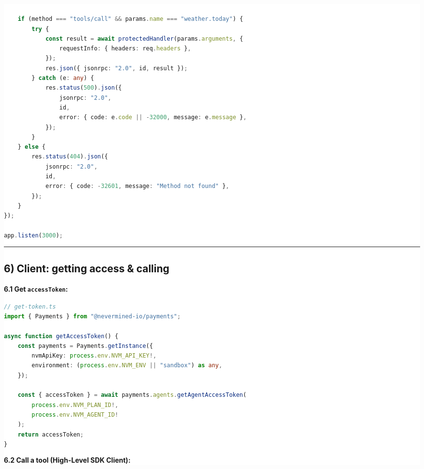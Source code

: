 ```typescript

    if (method === "tools/call" && params.name === "weather.today") {
        try {
            const result = await protectedHandler(params.arguments, {
                requestInfo: { headers: req.headers },
            });
            res.json({ jsonrpc: "2.0", id, result });
        } catch (e: any) {
            res.status(500).json({
                jsonrpc: "2.0",
                id,
                error: { code: e.code || -32000, message: e.message },
            });
        }
    } else {
        res.status(404).json({
            jsonrpc: "2.0",
            id,
            error: { code: -32601, message: "Method not found" },
        });
    }
});

app.listen(3000);
```

---

## **6) Client: getting access & calling**

**6.1 Get `accessToken`:**

```typescript
// get-token.ts
import { Payments } from "@nevermined-io/payments";

async function getAccessToken() {
    const payments = Payments.getInstance({
        nvmApiKey: process.env.NVM_API_KEY!,
        environment: (process.env.NVM_ENV || "sandbox") as any,
    });

    const { accessToken } = await payments.agents.getAgentAccessToken(
        process.env.NVM_PLAN_ID!,
        process.env.NVM_AGENT_ID!
    );
    return accessToken;
}
```

**6.2 Call a tool (High-Level SDK Client):**
